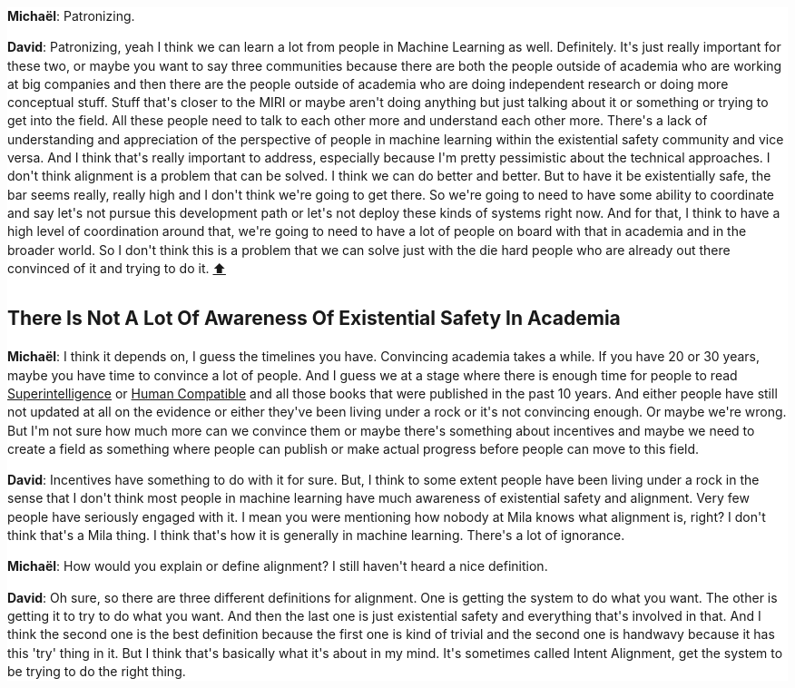 **Michaël**:
Patronizing.

**David**:
Patronizing, yeah I think we can learn a lot from people in Machine Learning as well. Definitely. It's just really important for these two, or maybe you want to say three communities because there are both the people outside of academia who are working at big companies and then there are the people outside of academia who are doing independent research or doing more conceptual stuff. Stuff that's closer to the MIRI or maybe aren't doing anything but just talking about it or something or trying to get into the field. All these people need to talk to each other more and understand each other more. There's a lack of understanding and appreciation of the perspective of people in machine learning within the existential safety community and vice versa. And I think that's really important to address, especially because I'm pretty pessimistic about the technical approaches. I don't think alignment is a problem that can be solved. I think we can do better and better. But to have it be existentially safe, the bar seems really, really high and I don't think we're going to get there. So we're going to need to have some ability to coordinate and say let's not pursue this development path or let's not deploy these kinds of systems right now. And for that, I think to have a high level of coordination around that, we're going to need to have a lot of people on board with that in academia and in the broader world. So I don't think this is a problem that we can solve just with the die hard people who are already out there convinced of it and trying to do it. <a href="#contents">⬆</a>

## There Is Not A Lot Of Awareness Of Existential Safety In Academia

**Michaël**:
I think it depends on, I guess the timelines you have. Convincing academia takes a while. If you have 20 or 30 years, maybe you have time to convince a lot of people. And I guess we at a stage where there is enough time for people to read [Superintelligence](https://en.wikipedia.org/wiki/Superintelligence:_Paths,_Dangers,_Strategies) or [Human Compatible](https://en.wikipedia.org/wiki/Human_Compatible) and all those books that were published in the past 10 years. And either people have still not updated at all on the evidence or either they've been living under a rock or it's not convincing enough. Or maybe we're wrong. But I'm not sure how much more can we convince them or maybe there's something about incentives and maybe we need to create a field as something where people can publish or make actual progress before people can move to this field.

**David**:
Incentives have something to do with it for sure. But, I think to some extent people have been living under a rock in the sense that I don't think most people in machine learning have much awareness of existential safety and alignment. Very few people have seriously engaged with it. I mean you were mentioning how nobody at Mila knows what alignment is, right? I don't think that's a Mila thing. I think that's how it is generally in machine learning. There's a lot of ignorance.

**Michaël**:
How would you explain or define alignment? I still haven't heard a nice definition.

**David**:
Oh sure, so there are three different definitions for alignment. One is getting the system to do what you want. The other is getting it to try to do what you want. And then the last one is just existential safety and everything that's involved in that. And I think the second one is the best definition because the first one is kind of trivial and the second one is handwavy because it has this 'try' thing in it. But I think that's basically what it's about in my mind. It's sometimes called Intent Alignment, get the system to be trying to do the right thing.
